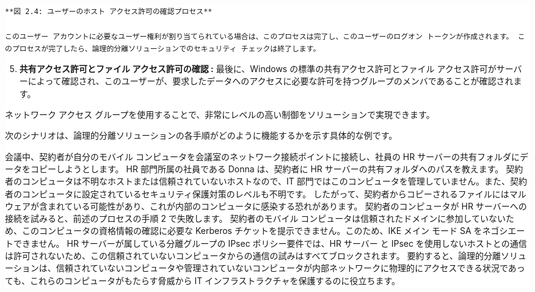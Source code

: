     **図 2.4: ユーザーのホスト アクセス許可の確認プロセス**

    このユーザー アカウントに必要なユーザー権利が割り当てられている場合は、このプロセスは完了し、このユーザーのログオン トークンが作成されます。 このプロセスが完了したら、論理的分離ソリューションでのセキュリティ チェックは終了します。

5.  **共有アクセス許可とファイル アクセス許可の確認 :** 最後に、Windows の標準の共有アクセス許可とファイル アクセス許可がサーバーによって確認され、このユーザーが、要求したデータへのアクセスに必要な許可を持つグループのメンバであることが確認されます。

ネットワーク アクセス グループを使用することで、非常にレベルの高い制御をソリューションで実現できます。

次のシナリオは、論理的分離ソリューションの各手順がどのように機能するかを示す具体的な例です。

会議中、契約者が自分のモバイル コンピュータを会議室のネットワーク接続ポイントに接続し、社員の HR サーバーの共有フォルダにデータをコピーしようとします。 HR 部門所属の社員である Donna は、契約者に HR サーバーの共有フォルダへのパスを教えます。 契約者のコンピュータは不明なホストまたは信頼されていないホストなので、IT 部門ではこのコンピュータを管理していません。また、契約者のコンピュータに設定されているセキュリティ保護対策のレベルも不明です。 したがって、契約者からコピーされるファイルにはマルウェアが含まれている可能性があり、これが内部のコンピュータに感染する恐れがあります。 契約者のコンピュータが HR サーバーへの接続を試みると、前述のプロセスの手順 2 で失敗します。 契約者のモバイル コンピュータは信頼されたドメインに参加していないため、このコンピュータの資格情報の確認に必要な Kerberos チケットを提示できません。このため、IKE メイン モード SA をネゴシエートできません。 HR サーバーが属している分離グループの IPsec ポリシー要件では、HR サーバー と IPsec を使用しないホストとの通信は許可されないため、この信頼されていないコンピュータからの通信の試みはすべてブロックされます。 要約すると、論理的分離ソリューションは、信頼されていないコンピュータや管理されていないコンピュータが内部ネットワークに物理的にアクセスできる状況であっても、これらのコンピュータがもたらす脅威から IT インフラストラクチャを保護するのに役立ちます。

